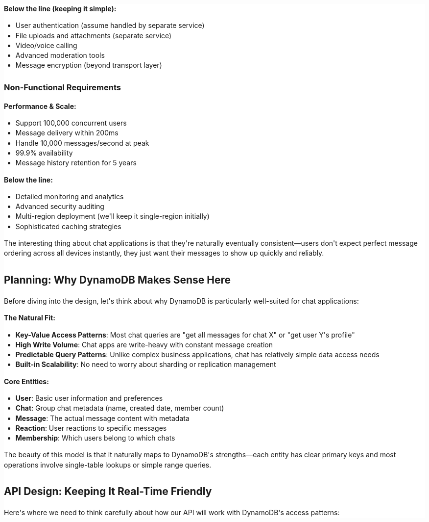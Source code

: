 **Below the line (keeping it simple):**
- User authentication (assume handled by separate service)
- File uploads and attachments (separate service)
- Video/voice calling
- Advanced moderation tools
- Message encryption (beyond transport layer)

### Non-Functional Requirements
**Performance & Scale:**
- Support 100,000 concurrent users
- Message delivery within 200ms
- Handle 10,000 messages/second at peak
- 99.9% availability
- Message history retention for 5 years

**Below the line:**
- Detailed monitoring and analytics
- Advanced security auditing
- Multi-region deployment (we'll keep it single-region initially)
- Sophisticated caching strategies

The interesting thing about chat applications is that they're naturally eventually consistent—users don't expect perfect message ordering across all devices instantly, they just want their messages to show up quickly and reliably.

## Planning: Why DynamoDB Makes Sense Here

Before diving into the design, let's think about why DynamoDB is particularly well-suited for chat applications:

**The Natural Fit:**
- **Key-Value Access Patterns**: Most chat queries are "get all messages for chat X" or "get user Y's profile"
- **High Write Volume**: Chat apps are write-heavy with constant message creation
- **Predictable Query Patterns**: Unlike complex business applications, chat has relatively simple data access needs
- **Built-in Scalability**: No need to worry about sharding or replication management

**Core Entities:**
- **User**: Basic user information and preferences
- **Chat**: Group chat metadata (name, created date, member count)
- **Message**: The actual message content with metadata
- **Reaction**: User reactions to specific messages
- **Membership**: Which users belong to which chats

The beauty of this model is that it naturally maps to DynamoDB's strengths—each entity has clear primary keys and most operations involve single-table lookups or simple range queries.

## API Design: Keeping It Real-Time Friendly

Here's where we need to think carefully about how our API will work with DynamoDB's access patterns:
